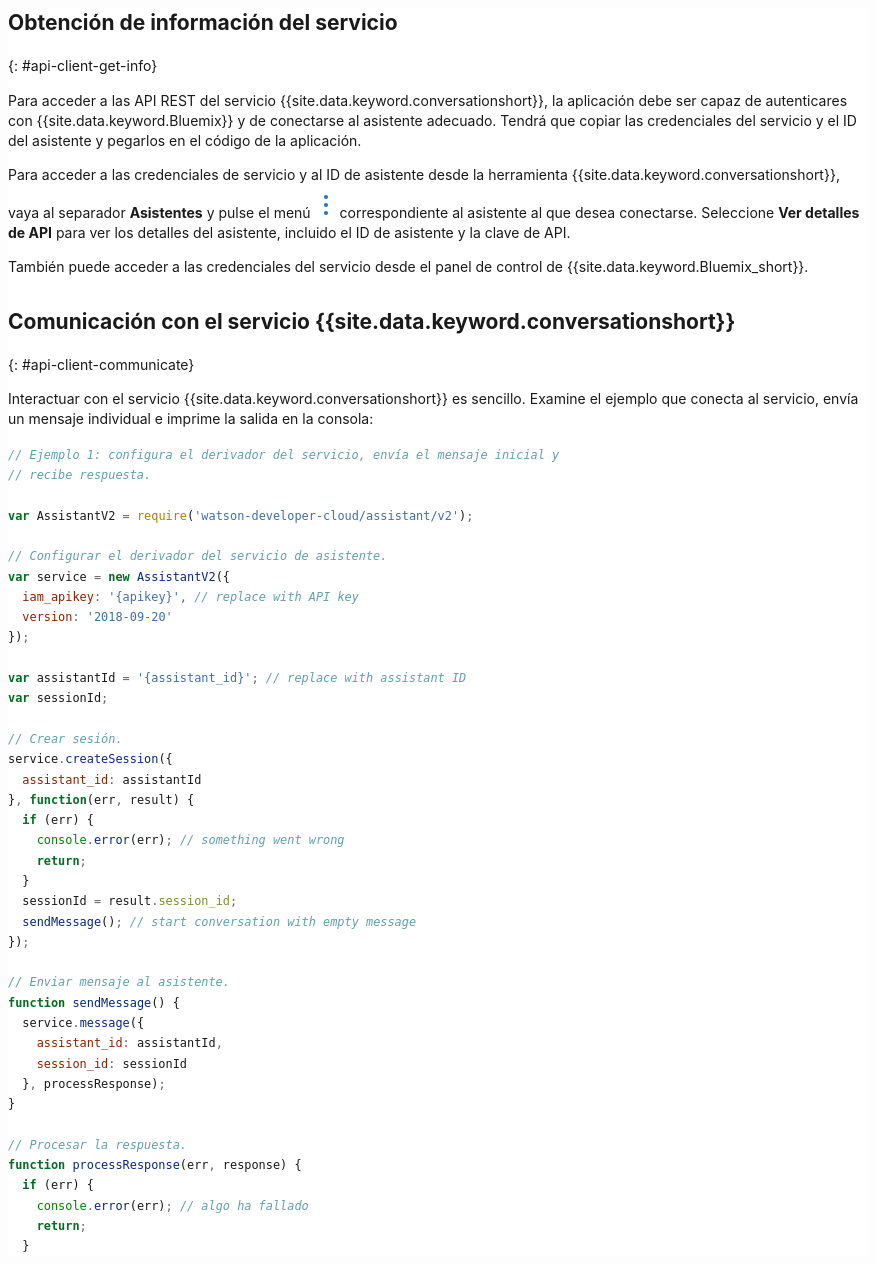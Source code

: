 ## Obtención de información del servicio
{: #api-client-get-info}

Para acceder a las API REST del servicio {{site.data.keyword.conversationshort}}, la aplicación debe ser capaz de autenticares con {{site.data.keyword.Bluemix}} y de conectarse al asistente adecuado. Tendrá que copiar las credenciales del servicio y el ID del asistente y pegarlos en el código de la aplicación.

Para acceder a las credenciales de servicio y al ID de asistente desde la herramienta {{site.data.keyword.conversationshort}}, vaya al separador **Asistentes** y pulse el menú ![Menú](images/kabob-grey.png) correspondiente al asistente al que desea conectarse. Seleccione **Ver detalles de API** para ver los detalles del asistente, incluido el ID de asistente y la clave de API.

También puede acceder a las credenciales del servicio desde el panel de control de {{site.data.keyword.Bluemix_short}}.

## Comunicación con el servicio {{site.data.keyword.conversationshort}}
{: #api-client-communicate}

Interactuar con el servicio {{site.data.keyword.conversationshort}} es sencillo. Examine el ejemplo que conecta al servicio, envía un mensaje individual e imprime la salida en la consola:

```javascript
// Ejemplo 1: configura el derivador del servicio, envía el mensaje inicial y
// recibe respuesta.

var AssistantV2 = require('watson-developer-cloud/assistant/v2');

// Configurar el derivador del servicio de asistente.
var service = new AssistantV2({
  iam_apikey: '{apikey}', // replace with API key
  version: '2018-09-20'
});

var assistantId = '{assistant_id}'; // replace with assistant ID
var sessionId;

// Crear sesión.
service.createSession({
  assistant_id: assistantId
}, function(err, result) {
  if (err) {
    console.error(err); // something went wrong
    return;
  }
  sessionId = result.session_id;
  sendMessage(); // start conversation with empty message
});

// Enviar mensaje al asistente.
function sendMessage() {
  service.message({
    assistant_id: assistantId,
    session_id: sessionId
  }, processResponse);
}

// Procesar la respuesta.
function processResponse(err, response) {
  if (err) {
    console.error(err); // algo ha fallado
    return;
  }

```